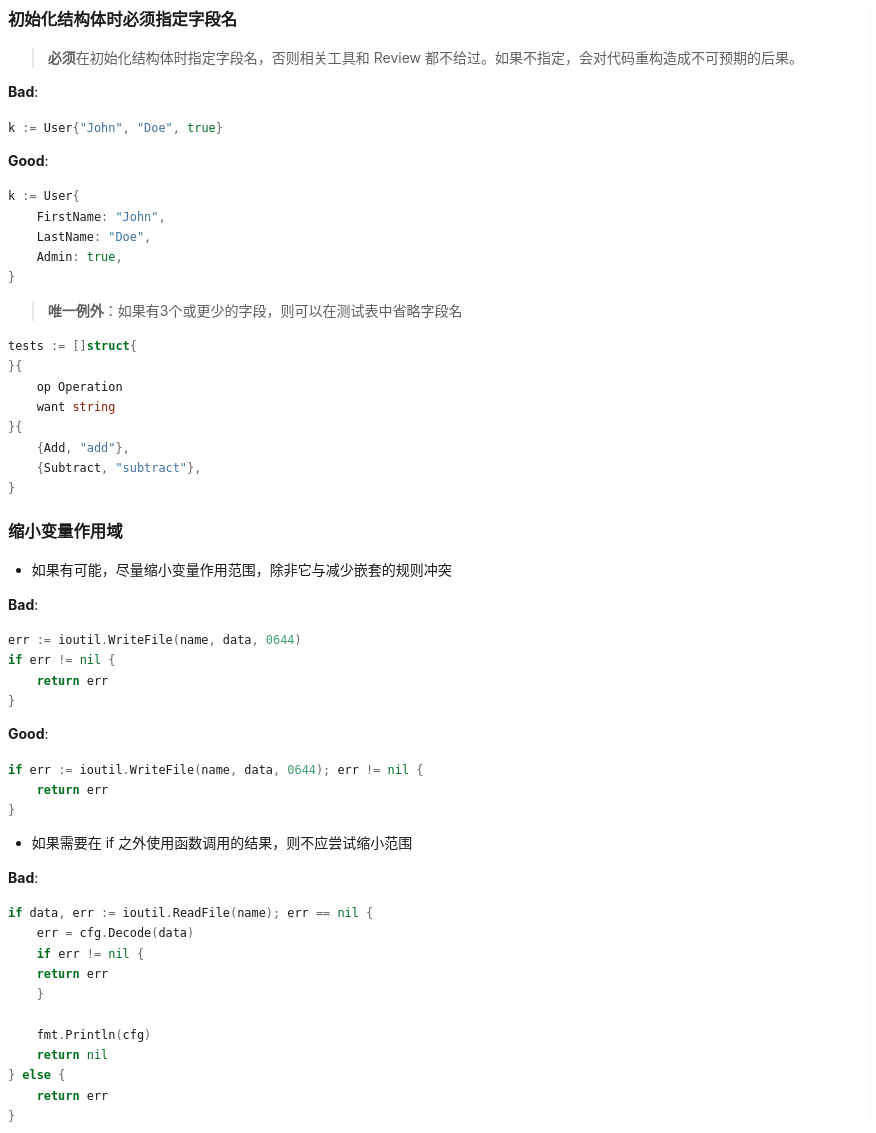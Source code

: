 
### 初始化结构体时必须指定字段名
> **必须**在初始化结构体时指定字段名，否则相关工具和 Review 都不给过。如果不指定，会对代码重构造成不可预期的后果。

**Bad**:

```go
k := User{"John", "Doe", true}
```

**Good**:

```go
k := User{
    FirstName: "John",
    LastName: "Doe",
    Admin: true,
}
```

> **唯一例外**：如果有3个或更少的字段，则可以在测试表中省略字段名

```go
tests := []struct{
}{
    op Operation
    want string
}{
    {Add, "add"},
    {Subtract, "subtract"},
}
```

### 缩小变量作用域
- 如果有可能，尽量缩小变量作用范围，除非它与减少嵌套的规则冲突

**Bad**:

```go
err := ioutil.WriteFile(name, data, 0644)
if err != nil {
    return err
}
```

**Good**:

```go
if err := ioutil.WriteFile(name, data, 0644); err != nil {
    return err
}
```

- 如果需要在 if 之外使用函数调用的结果，则不应尝试缩小范围

**Bad**:

```go
if data, err := ioutil.ReadFile(name); err == nil {
    err = cfg.Decode(data)
    if err != nil {
    return err
    }

    fmt.Println(cfg)
    return nil
} else {
    return err
}
```
